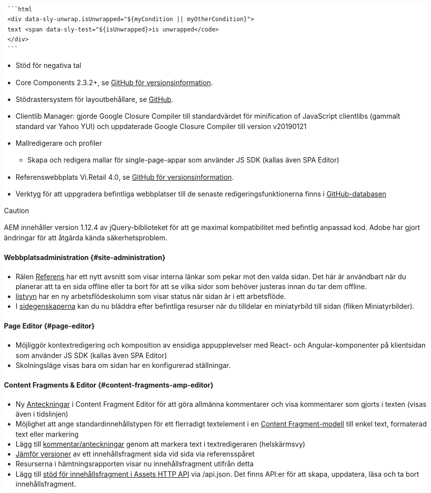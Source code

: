      ```html
     <div data-sly-unwrap.isUnwrapped="${myCondition || myOtherCondition}">
     text <span data-sly-test="${isUnwrapped}>is unwrapped</code>
     </div>
     ```

   * Stöd för negativa tal

* Core Components 2.3.2+, se [GitHub för versionsinformation](https://github.com/adobe/aem-core-wcm-components/releases).
* Stödrastersystem för layoutbehållare, se [GitHub](https://github.com/Adobe-Marketing-Cloud/aem-responsivegrid).
* Clientlib Manager: gjorde Google Closure Compiler till standardvärdet för minification of JavaScript clientlibs (gammalt standard var Yahoo YUI) och uppdaterade Google Closure Compiler till version v20190121
* Mallredigerare och profiler

   * Skapa och redigera mallar för single-page-appar som använder JS SDK (kallas även SPA Editor)

* Referenswebbplats Vi.Retail 4.0, se [GitHub för versionsinformation](https://github.com/Adobe-Marketing-Cloud/aem-sample-we-retail/releases).
* Verktyg för att uppgradera befintliga webbplatser till de senaste redigeringsfunktionerna finns i [GitHub-databasen](https://github.com/adobe/aem-modernize-tools)

>[!CAUTION]
>
>AEM innehåller version 1.12.4 av jQuery-biblioteket för att ge maximal kompatibilitet med befintlig anpassad kod. Adobe har gjort ändringar för att åtgärda kända säkerhetsproblem.

#### Webbplatsadministration {#site-administration}

* Rälen [Referens](/help/sites-authoring/author-environment-tools.md#references) har ett nytt avsnitt som visar interna länkar som pekar mot den valda sidan. Det här är användbart när du planerar att ta en sida offline eller ta bort för att se vilka sidor som behöver justeras innan du tar dem offline.
* [listvyn](/help/sites-authoring/basic-handling.md#list-view) har en ny arbetsflödeskolumn som visar status när sidan är i ett arbetsflöde.
* I [sidegenskaperna](/help/sites-authoring/editing-page-properties.md) kan du nu bläddra efter befintliga resurser när du tilldelar en miniatyrbild till sidan (fliken Miniatyrbilder).

#### Page Editor {#page-editor}

* Möjliggör kontextredigering och komposition av ensidiga appupplevelser med React- och Angular-komponenter på klientsidan som använder JS SDK (kallas även SPA Editor)
* Skolningsläge visas bara om sidan har en konfigurerad ställningar.

#### Content Fragments &amp; Editor {#content-fragments-amp-editor}

* Ny [Anteckningar](/help/assets/content-fragments/content-fragments-variations.md#viewing-editing-deleting-annotations) i Content Fragment Editor för att göra allmänna kommentarer och visa kommentarer som gjorts i texten (visas även i tidslinjen)
* Möjlighet att ange standardinnehållstypen för ett flerradigt textelement i en [Content Fragment-modell](/help/assets/content-fragments/content-fragments-models.md) till enkel text, formaterad text eller markering
* Lägg till [kommentar/anteckningar](/help/assets/content-fragments/content-fragments-variations.md#annotating-a-content-fragment) genom att markera text i textredigeraren (helskärmsvy)
* [Jämför versioner](/help/assets/content-fragments/content-fragments-managing.md#comparing-fragment-versions) av ett innehållsfragment sida vid sida via referensspåret
* Resurserna i hämtningsrapporten visar nu innehållsfragment utifrån detta
* Lägg till [stöd för innehållsfragment i Assets HTTP API](/help/assets/assets-api-content-fragments.md) via /api.json. Det finns API:er för att skapa, uppdatera, läsa och ta bort innehållsfragment.
